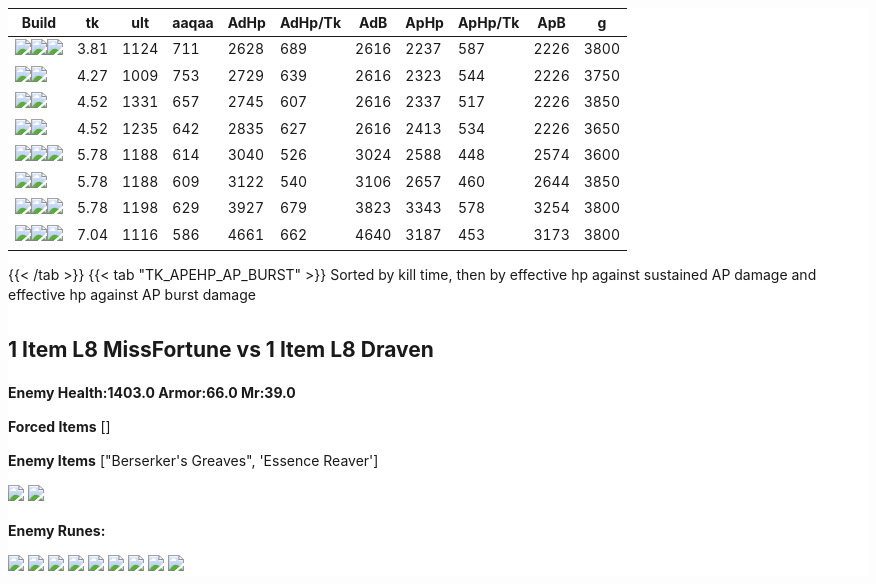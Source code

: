 



 Build |tk|ult|aaqaa|AdHp|AdHp/Tk|AdB|ApHp|ApHp/Tk|ApB|g
-|-|-|-|-|-|-|-|-|-|-
![](/item/6672.png)![](/item/1055.png)![](/item/1036.png)|3.81|1124|711|2628|689|2616|2237|587|2226|3800
![](/item/3153.png)![](/item/1055.png)|4.27|1009|753|2729|639|2616|2323|544|2226|3750
![](/item/3074.png)![](/item/1055.png)|4.52|1331|657|2745|607|2616|2337|517|2226|3850
![](/item/3072.png)![](/item/1055.png)|4.52|1235|642|2835|627|2616|2413|534|2226|3650
![](/item/6609.png)![](/item/1055.png)![](/item/1036.png)|5.78|1188|614|3040|526|3024|2588|448|2574|3600
![](/item/3161.png)![](/item/1055.png)|5.78|1188|609|3122|540|3106|2657|460|2644|3850
![](/item/6673.png)![](/item/1055.png)![](/item/1036.png)|5.78|1198|629|3927|679|3823|3343|578|3254|3800
![](/item/3026.png)![](/item/1055.png)![](/item/1036.png)|7.04|1116|586|4661|662|4640|3187|453|3173|3800
{{< /tab >}}
{{< tab "TK_APEHP_AP_BURST" >}}
Sorted by kill time, then by effective hp against sustained AP damage and effective hp against AP burst damage
## 1 Item L8 MissFortune vs 1 Item L8 Draven

**Enemy Health:1403.0 Armor:66.0 Mr:39.0**


**Forced Items** []








**Enemy Items** ["Berserker's Greaves", 'Essence Reaver']





![](/item/3006.png)
![](/item/3508.png)



**Enemy Runes:**





![](/Styles/Precision/LethalTempo/LethalTempo.png)
![](/Styles/Precision/Triumph.png)
![](/Styles/Precision/LegendBloodline/LegendBloodline.png)
![](/Styles/Sorcery/LastStand/LastStand.png)
![](/Styles/Domination/EyeballCollection/EyeballCollection.png)
![](/Styles/Domination/TreasureHunter/TreasureHunter.png)
![](/StatMods/StatModsAttackSpeedIcon.png)
![](/StatMods/StatModsAdaptiveForceIcon.png)
![](/StatMods/StatModsArmorIcon.png)
